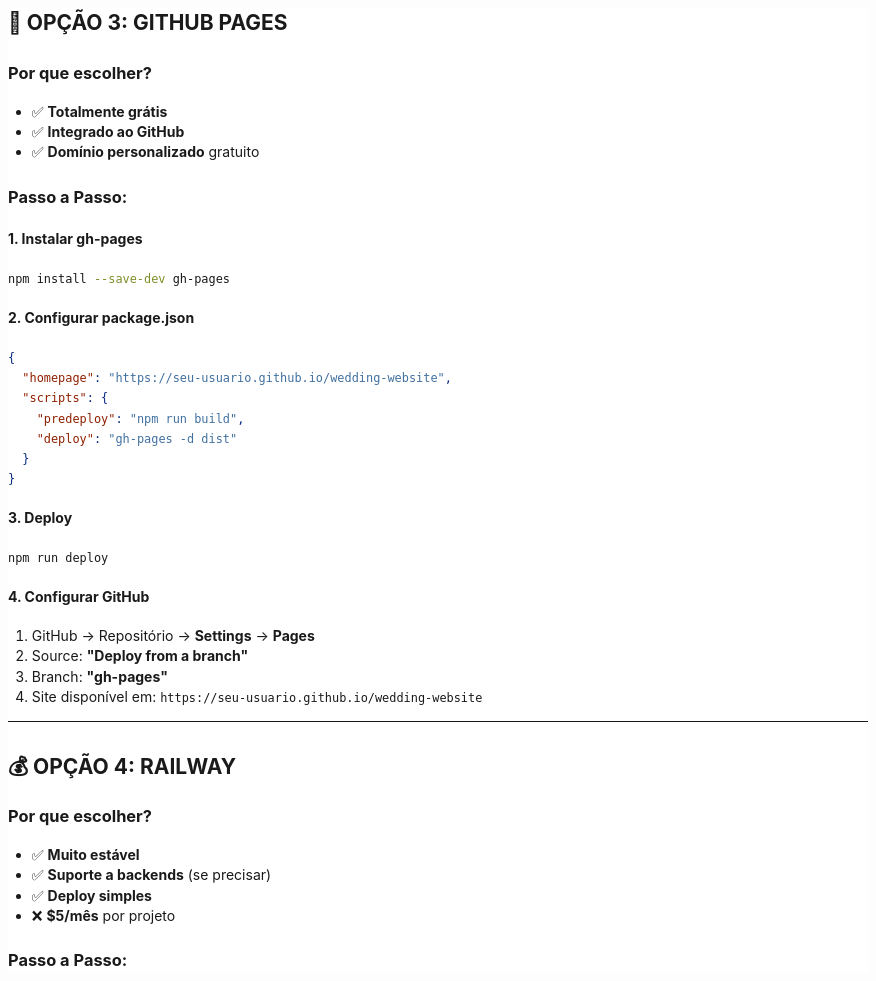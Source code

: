 
## 🥉 OPÇÃO 3: GITHUB PAGES

### Por que escolher?

- ✅ **Totalmente grátis**
- ✅ **Integrado ao GitHub**
- ✅ **Domínio personalizado** gratuito

### Passo a Passo:

#### 1. Instalar gh-pages

```bash
npm install --save-dev gh-pages
```

#### 2. Configurar package.json

```json
{
  "homepage": "https://seu-usuario.github.io/wedding-website",
  "scripts": {
    "predeploy": "npm run build",
    "deploy": "gh-pages -d dist"
  }
}
```

#### 3. Deploy

```bash
npm run deploy
```

#### 4. Configurar GitHub

1. GitHub → Repositório → **Settings** → **Pages**
2. Source: **"Deploy from a branch"**
3. Branch: **"gh-pages"**
4. Site disponível em: `https://seu-usuario.github.io/wedding-website`

---

## 💰 OPÇÃO 4: RAILWAY

### Por que escolher?

- ✅ **Muito estável**
- ✅ **Suporte a backends** (se precisar)
- ✅ **Deploy simples**
- ❌ **$5/mês** por projeto

### Passo a Passo:
